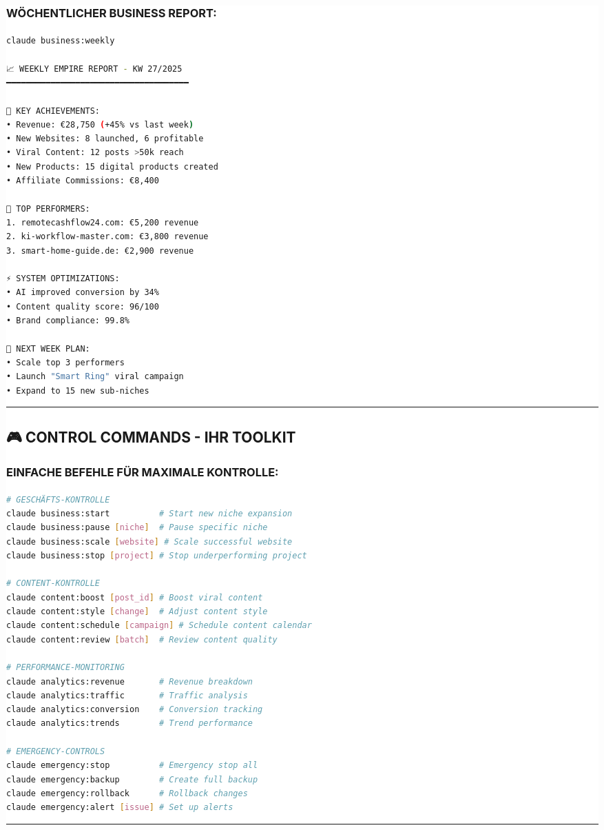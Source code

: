 ### **WÖCHENTLICHER BUSINESS REPORT:**
```bash
claude business:weekly

📈 WEEKLY EMPIRE REPORT - KW 27/2025
━━━━━━━━━━━━━━━━━━━━━━━━━━━━━━━━━━━━━

💎 KEY ACHIEVEMENTS:
• Revenue: €28,750 (+45% vs last week)
• New Websites: 8 launched, 6 profitable
• Viral Content: 12 posts >50k reach
• New Products: 15 digital products created
• Affiliate Commissions: €8,400

🎯 TOP PERFORMERS:
1. remotecashflow24.com: €5,200 revenue
2. ki-workflow-master.com: €3,800 revenue  
3. smart-home-guide.de: €2,900 revenue

⚡ SYSTEM OPTIMIZATIONS:
• AI improved conversion by 34%
• Content quality score: 96/100
• Brand compliance: 99.8%

🚀 NEXT WEEK PLAN:
• Scale top 3 performers
• Launch "Smart Ring" viral campaign
• Expand to 15 new sub-niches
```

---

## 🎮 CONTROL COMMANDS - IHR TOOLKIT

### **EINFACHE BEFEHLE FÜR MAXIMALE KONTROLLE:**

```bash
# GESCHÄFTS-KONTROLLE
claude business:start          # Start new niche expansion
claude business:pause [niche]  # Pause specific niche
claude business:scale [website] # Scale successful website
claude business:stop [project] # Stop underperforming project

# CONTENT-KONTROLLE  
claude content:boost [post_id] # Boost viral content
claude content:style [change]  # Adjust content style
claude content:schedule [campaign] # Schedule content calendar
claude content:review [batch]  # Review content quality

# PERFORMANCE-MONITORING
claude analytics:revenue       # Revenue breakdown
claude analytics:traffic       # Traffic analysis
claude analytics:conversion    # Conversion tracking
claude analytics:trends        # Trend performance

# EMERGENCY-CONTROLS
claude emergency:stop          # Emergency stop all
claude emergency:backup        # Create full backup
claude emergency:rollback      # Rollback changes
claude emergency:alert [issue] # Set up alerts
```

---